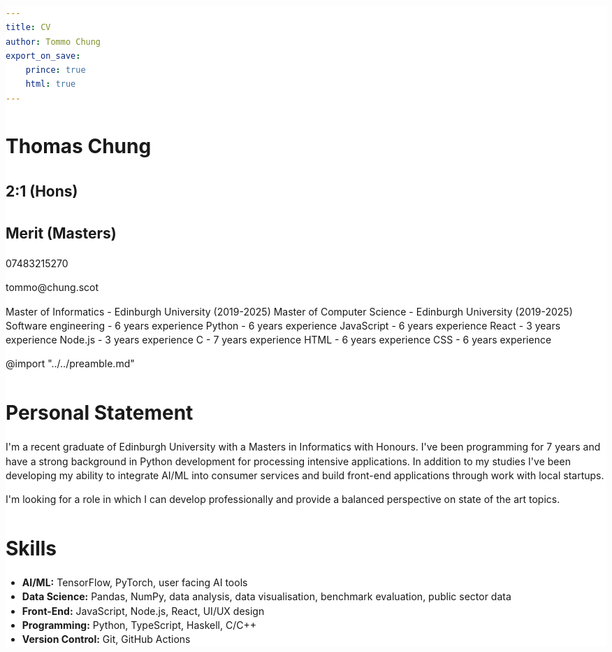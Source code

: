 ```yaml
---
title: CV
author: Tommo Chung
export_on_save: 
    prince: true
    html: true
---
```


<div class="header">
<h1>Thomas Chung</h1>
<h2>2:1 (Hons)</h2><h2>Merit (Masters)</h2>
<p>07483215270</p><p>tommo@chung.scot</p>
<p>
Master of Informatics - Edinburgh University (2019-2025)
Master of Computer Science - Edinburgh University (2019-2025)
Software engineering - 6 years experience
Python - 6 years experience
JavaScript - 6 years experience
React - 3 years experience
Node.js - 3 years experience
C - 7 years experience
HTML - 6 years experience
CSS - 6 years experience
</p>
</div>

<link rel="preconnect" href="https://fonts.googleapis.com">
<link rel="preconnect" href="https://fonts.gstatic.com" crossorigin>
<link href="https://fonts.googleapis.com/css2?family=Cal+Sans&family=Lato:ital,wght@0,100;0,300;0,400;0,700;0,900;1,100;1,300;1,400;1,700;1,900&display=swap" rel="stylesheet">

@import "../../preamble.md"

# Personal Statement

I'm a recent graduate of Edinburgh University with a Masters in Informatics with Honours. I've been programming for 7 years and have a strong background in Python development for processing intensive applications. In addition to my studies I've been developing my ability to integrate AI/ML into consumer services and build front-end applications through work with local startups.

I'm looking for a role in which I can develop professionally and provide a balanced perspective on state of the art topics.


# Skills
- **AI/ML:** TensorFlow, PyTorch, user facing AI tools
- **Data Science:** Pandas, NumPy, data analysis, data visualisation, benchmark evaluation, public sector data
- **Front-End:** JavaScript, Node.js, React, UI/UX design
- **Programming:** Python, TypeScript, Haskell, C/C++
- **Version Control:** Git, GitHub Actions
